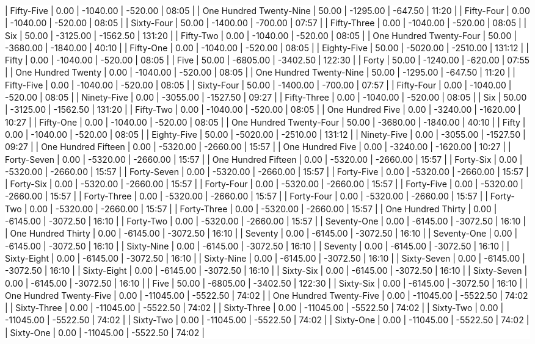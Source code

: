 | Fifty-Five | 0.00 | -1040.00 | -520.00 | 08:05 |     | One Hundred Twenty-Nine | 50.00 | -1295.00 | -647.50 | 11:20 |
| Fifty-Four | 0.00 | -1040.00 | -520.00 | 08:05 |     | Sixty-Four | 50.00 | -1400.00 | -700.00 | 07:57 |
| Fifty-Three | 0.00 | -1040.00 | -520.00 | 08:05 |     | Six | 50.00 | -3125.00 | -1562.50 | 131:20 |
| Fifty-Two | 0.00 | -1040.00 | -520.00 | 08:05 |     | One Hundred Twenty-Four | 50.00 | -3680.00 | -1840.00 | 40:10 |
| Fifty-One | 0.00 | -1040.00 | -520.00 | 08:05 |     | Eighty-Five | 50.00 | -5020.00 | -2510.00 | 131:12 |
| Fifty | 0.00 | -1040.00 | -520.00 | 08:05 |     | Five | 50.00 | -6805.00 | -3402.50 | 122:30 |
| Forty | 50.00 | -1240.00 | -620.00 | 07:55 |     | One Hundred Twenty | 0.00 | -1040.00 | -520.00 | 08:05 |
| One Hundred Twenty-Nine | 50.00 | -1295.00 | -647.50 | 11:20 |     | Fifty-Five | 0.00 | -1040.00 | -520.00 | 08:05 |
| Sixty-Four | 50.00 | -1400.00 | -700.00 | 07:57 |     | Fifty-Four | 0.00 | -1040.00 | -520.00 | 08:05 |
| Ninety-Five | 0.00 | -3055.00 | -1527.50 | 09:27 |     | Fifty-Three | 0.00 | -1040.00 | -520.00 | 08:05 |
| Six | 50.00 | -3125.00 | -1562.50 | 131:20 |     | Fifty-Two | 0.00 | -1040.00 | -520.00 | 08:05 |
| One Hundred Five | 0.00 | -3240.00 | -1620.00 | 10:27 |     | Fifty-One | 0.00 | -1040.00 | -520.00 | 08:05 |
| One Hundred Twenty-Four | 50.00 | -3680.00 | -1840.00 | 40:10 |     | Fifty | 0.00 | -1040.00 | -520.00 | 08:05 |
| Eighty-Five | 50.00 | -5020.00 | -2510.00 | 131:12 |     | Ninety-Five | 0.00 | -3055.00 | -1527.50 | 09:27 |
| One Hundred Fifteen | 0.00 | -5320.00 | -2660.00 | 15:57 |     | One Hundred Five | 0.00 | -3240.00 | -1620.00 | 10:27 |
| Forty-Seven | 0.00 | -5320.00 | -2660.00 | 15:57 |     | One Hundred Fifteen | 0.00 | -5320.00 | -2660.00 | 15:57 |
| Forty-Six | 0.00 | -5320.00 | -2660.00 | 15:57 |     | Forty-Seven | 0.00 | -5320.00 | -2660.00 | 15:57 |
| Forty-Five | 0.00 | -5320.00 | -2660.00 | 15:57 |     | Forty-Six | 0.00 | -5320.00 | -2660.00 | 15:57 |
| Forty-Four | 0.00 | -5320.00 | -2660.00 | 15:57 |     | Forty-Five | 0.00 | -5320.00 | -2660.00 | 15:57 |
| Forty-Three | 0.00 | -5320.00 | -2660.00 | 15:57 |     | Forty-Four | 0.00 | -5320.00 | -2660.00 | 15:57 |
| Forty-Two | 0.00 | -5320.00 | -2660.00 | 15:57 |     | Forty-Three | 0.00 | -5320.00 | -2660.00 | 15:57 |
| One Hundred Thirty | 0.00 | -6145.00 | -3072.50 | 16:10 |     | Forty-Two | 0.00 | -5320.00 | -2660.00 | 15:57 |
| Seventy-One | 0.00 | -6145.00 | -3072.50 | 16:10 |     | One Hundred Thirty | 0.00 | -6145.00 | -3072.50 | 16:10 |
| Seventy | 0.00 | -6145.00 | -3072.50 | 16:10 |     | Seventy-One | 0.00 | -6145.00 | -3072.50 | 16:10 |
| Sixty-Nine | 0.00 | -6145.00 | -3072.50 | 16:10 |     | Seventy | 0.00 | -6145.00 | -3072.50 | 16:10 |
| Sixty-Eight | 0.00 | -6145.00 | -3072.50 | 16:10 |     | Sixty-Nine | 0.00 | -6145.00 | -3072.50 | 16:10 |
| Sixty-Seven | 0.00 | -6145.00 | -3072.50 | 16:10 |     | Sixty-Eight | 0.00 | -6145.00 | -3072.50 | 16:10 |
| Sixty-Six | 0.00 | -6145.00 | -3072.50 | 16:10 |     | Sixty-Seven | 0.00 | -6145.00 | -3072.50 | 16:10 |
| Five | 50.00 | -6805.00 | -3402.50 | 122:30 |     | Sixty-Six | 0.00 | -6145.00 | -3072.50 | 16:10 |
| One Hundred Twenty-Five | 0.00 | -11045.00 | -5522.50 | 74:02 |     | One Hundred Twenty-Five | 0.00 | -11045.00 | -5522.50 | 74:02 |
| Sixty-Three | 0.00 | -11045.00 | -5522.50 | 74:02 |     | Sixty-Three | 0.00 | -11045.00 | -5522.50 | 74:02 |
| Sixty-Two | 0.00 | -11045.00 | -5522.50 | 74:02 |     | Sixty-Two | 0.00 | -11045.00 | -5522.50 | 74:02 |
| Sixty-One | 0.00 | -11045.00 | -5522.50 | 74:02 |     | Sixty-One | 0.00 | -11045.00 | -5522.50 | 74:02 |
